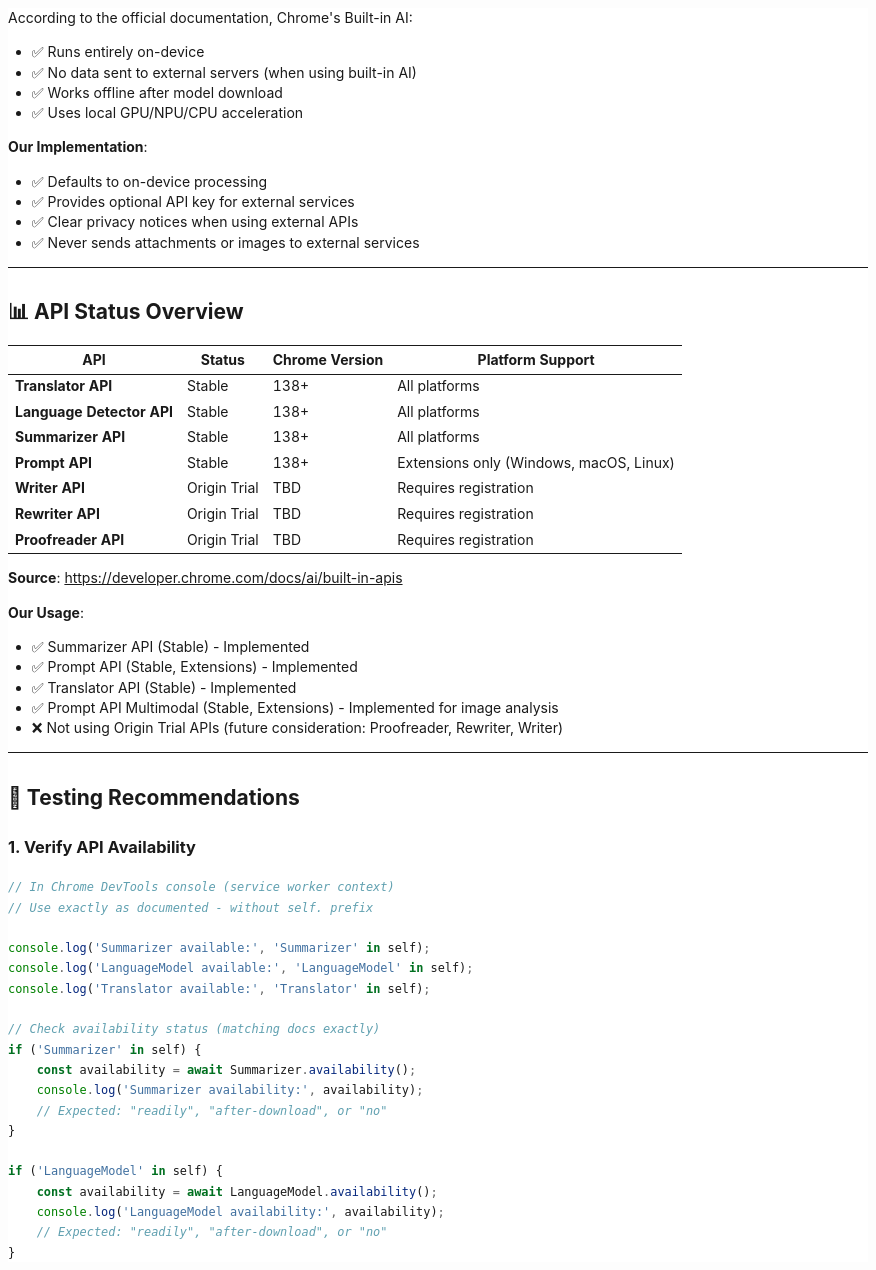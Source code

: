 According to the official documentation, Chrome's Built-in AI:
- ✅ Runs entirely on-device
- ✅ No data sent to external servers (when using built-in AI)
- ✅ Works offline after model download
- ✅ Uses local GPU/NPU/CPU acceleration

**Our Implementation**:
- ✅ Defaults to on-device processing
- ✅ Provides optional API key for external services
- ✅ Clear privacy notices when using external APIs
- ✅ Never sends attachments or images to external services

---

## 📊 API Status Overview

| API | Status | Chrome Version | Platform Support |
|-----|--------|----------------|------------------|
| **Translator API** | Stable | 138+ | All platforms |
| **Language Detector API** | Stable | 138+ | All platforms |
| **Summarizer API** | Stable | 138+ | All platforms |
| **Prompt API** | Stable | 138+ | Extensions only (Windows, macOS, Linux) |
| **Writer API** | Origin Trial | TBD | Requires registration |
| **Rewriter API** | Origin Trial | TBD | Requires registration |
| **Proofreader API** | Origin Trial | TBD | Requires registration |

**Source**: https://developer.chrome.com/docs/ai/built-in-apis

**Our Usage**:
- ✅ Summarizer API (Stable) - Implemented
- ✅ Prompt API (Stable, Extensions) - Implemented
- ✅ Translator API (Stable) - Implemented
- ✅ Prompt API Multimodal (Stable, Extensions) - Implemented for image analysis
- ❌ Not using Origin Trial APIs (future consideration: Proofreader, Rewriter, Writer)

---

## 🧪 Testing Recommendations

### 1. Verify API Availability
```javascript
// In Chrome DevTools console (service worker context)
// Use exactly as documented - without self. prefix

console.log('Summarizer available:', 'Summarizer' in self);
console.log('LanguageModel available:', 'LanguageModel' in self);
console.log('Translator available:', 'Translator' in self);

// Check availability status (matching docs exactly)
if ('Summarizer' in self) {
    const availability = await Summarizer.availability();
    console.log('Summarizer availability:', availability);
    // Expected: "readily", "after-download", or "no"
}

if ('LanguageModel' in self) {
    const availability = await LanguageModel.availability();
    console.log('LanguageModel availability:', availability);
    // Expected: "readily", "after-download", or "no"
}
```
